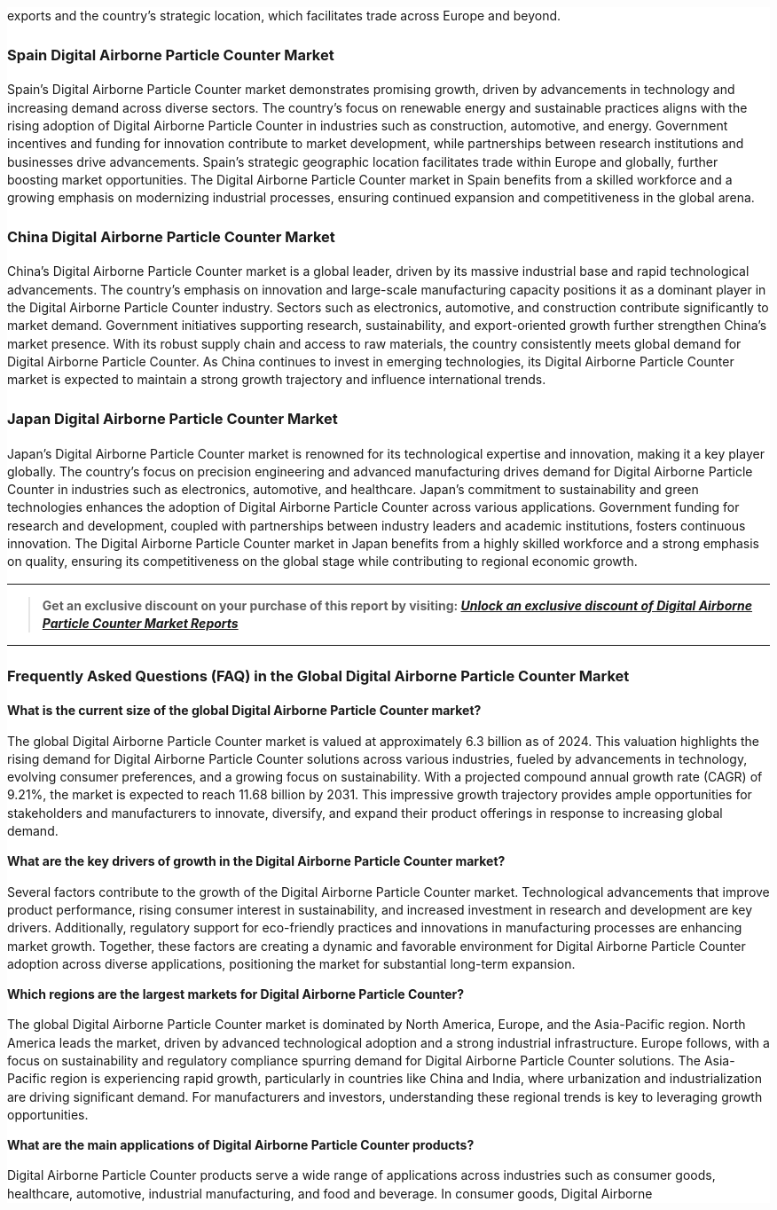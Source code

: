 exports and the country&rsquo;s strategic location, which facilitates trade across Europe and beyond.</p><h3>Spain Digital Airborne Particle Counter Market</h3><p>Spain&rsquo;s Digital Airborne Particle Counter market demonstrates promising growth, driven by advancements in technology and increasing demand across diverse sectors. The country&rsquo;s focus on renewable energy and sustainable practices aligns with the rising adoption of Digital Airborne Particle Counter in industries such as construction, automotive, and energy. Government incentives and funding for innovation contribute to market development, while partnerships between research institutions and businesses drive advancements. Spain&rsquo;s strategic geographic location facilitates trade within Europe and globally, further boosting market opportunities. The Digital Airborne Particle Counter market in Spain benefits from a skilled workforce and a growing emphasis on modernizing industrial processes, ensuring continued expansion and competitiveness in the global arena.</p><h3>China Digital Airborne Particle Counter Market</h3><p>China&rsquo;s Digital Airborne Particle Counter market is a global leader, driven by its massive industrial base and rapid technological advancements. The country&rsquo;s emphasis on innovation and large-scale manufacturing capacity positions it as a dominant player in the Digital Airborne Particle Counter industry. Sectors such as electronics, automotive, and construction contribute significantly to market demand. Government initiatives supporting research, sustainability, and export-oriented growth further strengthen China&rsquo;s market presence. With its robust supply chain and access to raw materials, the country consistently meets global demand for Digital Airborne Particle Counter. As China continues to invest in emerging technologies, its Digital Airborne Particle Counter market is expected to maintain a strong growth trajectory and influence international trends.</p><h3>Japan Digital Airborne Particle Counter Market</h3><p>Japan&rsquo;s Digital Airborne Particle Counter market is renowned for its technological expertise and innovation, making it a key player globally. The country&rsquo;s focus on precision engineering and advanced manufacturing drives demand for Digital Airborne Particle Counter in industries such as electronics, automotive, and healthcare. Japan&rsquo;s commitment to sustainability and green technologies enhances the adoption of Digital Airborne Particle Counter across various applications. Government funding for research and development, coupled with partnerships between industry leaders and academic institutions, fosters continuous innovation. The Digital Airborne Particle Counter market in Japan benefits from a highly skilled workforce and a strong emphasis on quality, ensuring its competitiveness on the global stage while contributing to regional economic growth.</p><hr /><blockquote><p><strong>Get an exclusive discount on your purchase of this report by visiting: <em><a href="://marketresearchpulse.com/ask-for-discount/70697?utm_source=Github&amp;utm_medium=023">Unlock an exclusive discount of Digital Airborne Particle Counter Market Reports</a></em>&nbsp;</strong></p></blockquote><hr /><h3>Frequently Asked Questions (FAQ) in the Global Digital Airborne Particle Counter Market</h3><p><strong>What is the current size of the global Digital Airborne Particle Counter market?</strong></p><p>The global Digital Airborne Particle Counter market is valued at approximately 6.3 billion as of 2024. This valuation highlights the rising demand for Digital Airborne Particle Counter solutions across various industries, fueled by advancements in technology, evolving consumer preferences, and a growing focus on sustainability. With a projected compound annual growth rate (CAGR) of 9.21%, the market is expected to reach 11.68 billion by 2031. This impressive growth trajectory provides ample opportunities for stakeholders and manufacturers to innovate, diversify, and expand their product offerings in response to increasing global demand.</p><p><strong>What are the key drivers of growth in the Digital Airborne Particle Counter market?</strong></p><p>Several factors contribute to the growth of the Digital Airborne Particle Counter market. Technological advancements that improve product performance, rising consumer interest in sustainability, and increased investment in research and development are key drivers. Additionally, regulatory support for eco-friendly practices and innovations in manufacturing processes are enhancing market growth. Together, these factors are creating a dynamic and favorable environment for Digital Airborne Particle Counter adoption across diverse applications, positioning the market for substantial long-term expansion.</p><p><strong>Which regions are the largest markets for Digital Airborne Particle Counter?</strong></p><p>The global Digital Airborne Particle Counter market is dominated by North America, Europe, and the Asia-Pacific region. North America leads the market, driven by advanced technological adoption and a strong industrial infrastructure. Europe follows, with a focus on sustainability and regulatory compliance spurring demand for Digital Airborne Particle Counter solutions. The Asia-Pacific region is experiencing rapid growth, particularly in countries like China and India, where urbanization and industrialization are driving significant demand. For manufacturers and investors, understanding these regional trends is key to leveraging growth opportunities.</p><p><strong>What are the main applications of Digital Airborne Particle Counter products?</strong></p><p>Digital Airborne Particle Counter products serve a wide range of applications across industries such as consumer goods, healthcare, automotive, industrial manufacturing, and food and beverage. In consumer goods, Digital Airborne